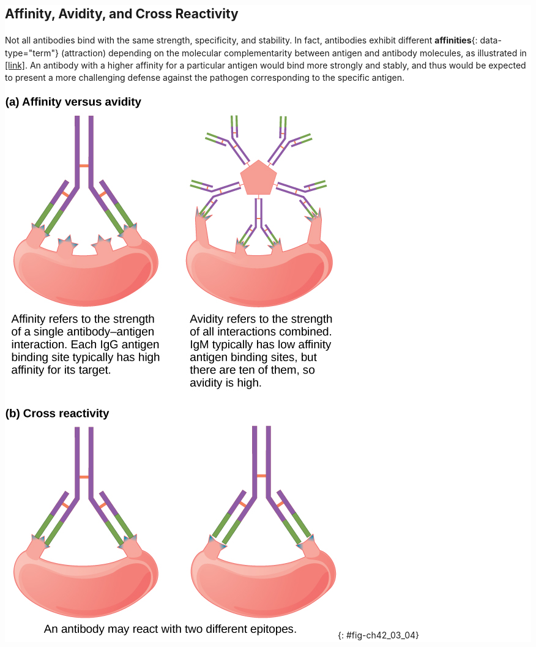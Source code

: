 ## Affinity, Avidity, and Cross Reactivity

Not all antibodies bind with the same strength, specificity, and stability. In fact, antibodies exhibit different **affinities**{: data-type="term"} (attraction) depending on the molecular complementarity between antigen and antibody molecules, as illustrated in [\[link\]](#fig-ch42_03_04). An antibody with a higher affinity for a particular antigen would bind more strongly and stably, and thus would be expected to present a more challenging defense against the pathogen corresponding to the specific antigen.

 ![Part A compares affinity and avidity. Affinity refers to the strength of a single antibody&#x2013;antigen interaction. Each IgG antigen-binding site typically has high affinity for its target. Avidity refers to the strength of all interactions combined, IgM typically has low affinity antigen binding sites, but there are ten of them so avidity is high. Part B describes cross reactivity, a situation in which an antibody reacts with two different epitopes.](../resources/Figure_42_03_04.jpg "(a) Affinity refers to the strength of single interaction between antigen and antibody, while avidity refers to the strength of all interactions combined. (b) An antibody may cross react with different epitopes."){: #fig-ch42_03_04}
